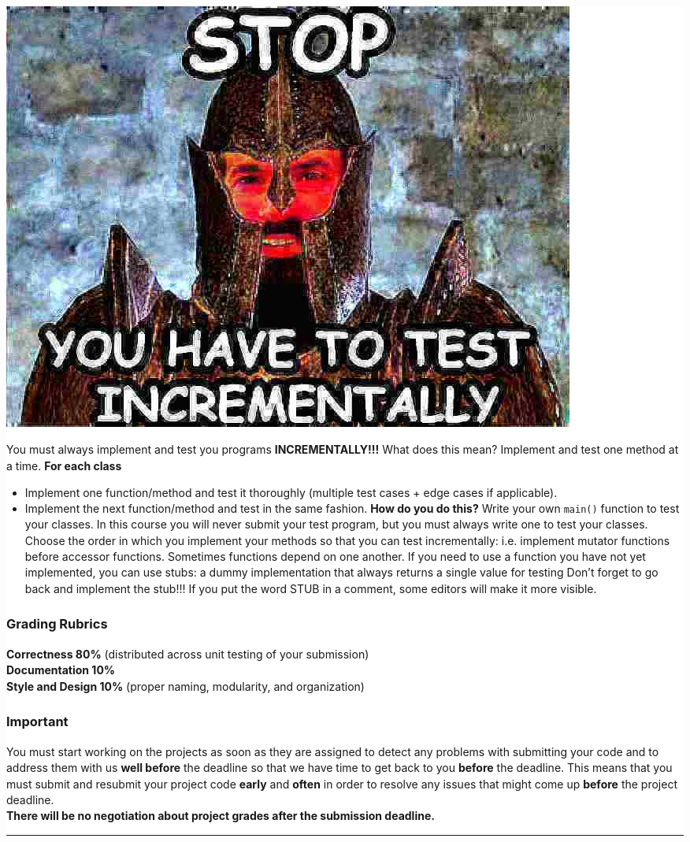 ![test_pic](./test_pic.png)

You must always implement and test you programs **INCREMENTALLY!!!**
What does this mean? Implement and test one method at a time.
**For each class**
- Implement one function/method and test it thoroughly (multiple test cases + edge cases if applicable).
- Implement the next function/method and test in the same fashion.
**How do you do this?** Write your own `main()` function to test your classes. In this course you will never submit your test program, but you must always write one to test your classes. Choose the order in which you implement your methods so that you can test incrementally: i.e. implement mutator functions before accessor functions. Sometimes functions depend on one another. If you need to use a function you have not yet implemented, you can use stubs: a dummy implementation that always returns a single value for testing Don’t forget to go back and implement the stub!!! If you put the word STUB in a comment, some editors will make it more visible.

### Grading Rubrics
**Correctness 80%** (distributed across unit testing of your submission)  
**Documentation 10%**  
**Style and Design 10%** (proper naming, modularity, and organization)  

### Important
You must start working on the projects as soon as they are assigned to detect any problems with submitting your code and to address them with us **well before** the deadline so that we have time to get back to you **before** the deadline. This means that you must submit and resubmit your project code **early** and **often** in order to resolve any issues that might come up **before** the project deadline.  
**There will be no negotiation about project grades after the submission deadline.**
  
---  
  
  
